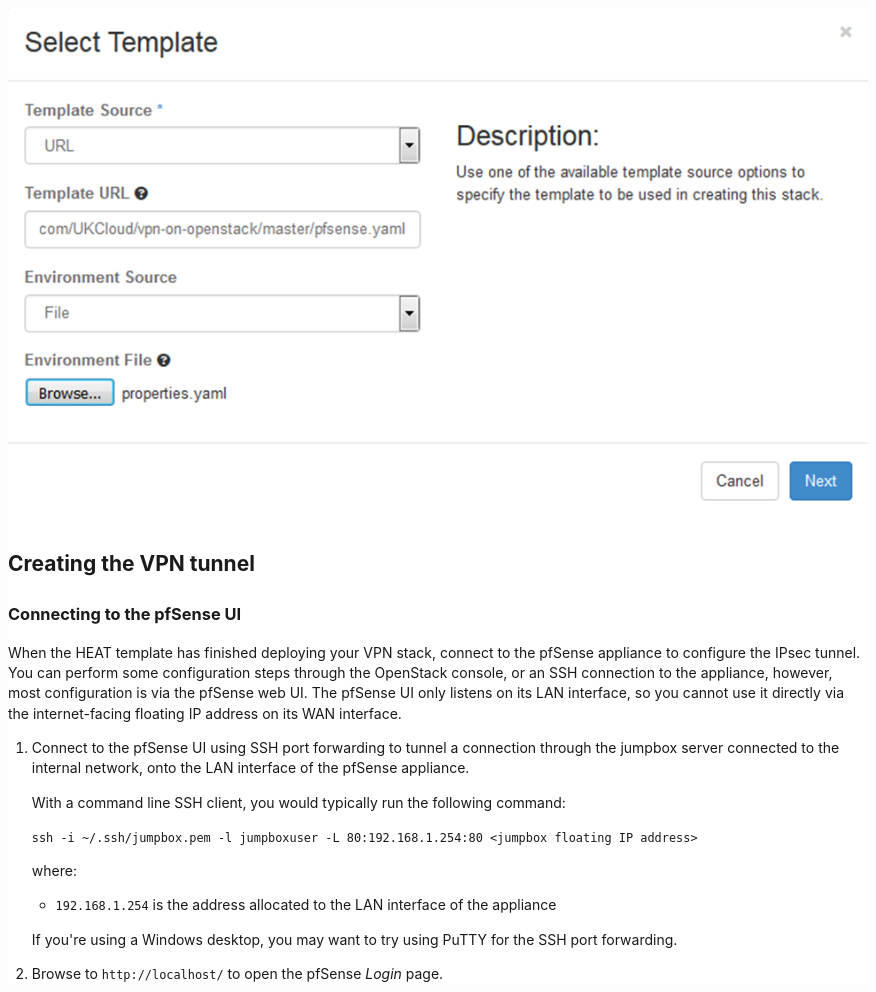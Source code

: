 ![Launch stack in Horizon dashboard](images/ostack-vpn-launch-stack.png)

## Creating the VPN tunnel

### Connecting to the pfSense UI

When the HEAT template has finished deploying your VPN stack, connect to the pfSense appliance to configure the IPsec tunnel. You can perform some configuration steps through the OpenStack console, or an SSH connection to the appliance, however, most configuration is via the pfSense web UI. The pfSense UI only listens on its LAN interface, so you cannot use it directly via the internet-facing floating IP address on its WAN interface.

1. Connect to the pfSense UI using SSH port forwarding to tunnel a connection through the jumpbox server connected to the internal network, onto the LAN interface of the pfSense appliance.

    With a command line SSH client, you would typically run the following command:

    `ssh -i ~/.ssh/jumpbox.pem -l jumpboxuser -L 80:192.168.1.254:80 <jumpbox floating IP address>`

    where:

    - `192.168.1.254` is the address allocated to the LAN interface of the appliance

    If you're using a Windows desktop, you may want to try using PuTTY for the SSH port forwarding.

2. Browse to `http://localhost/` to open the pfSense *Login* page.
